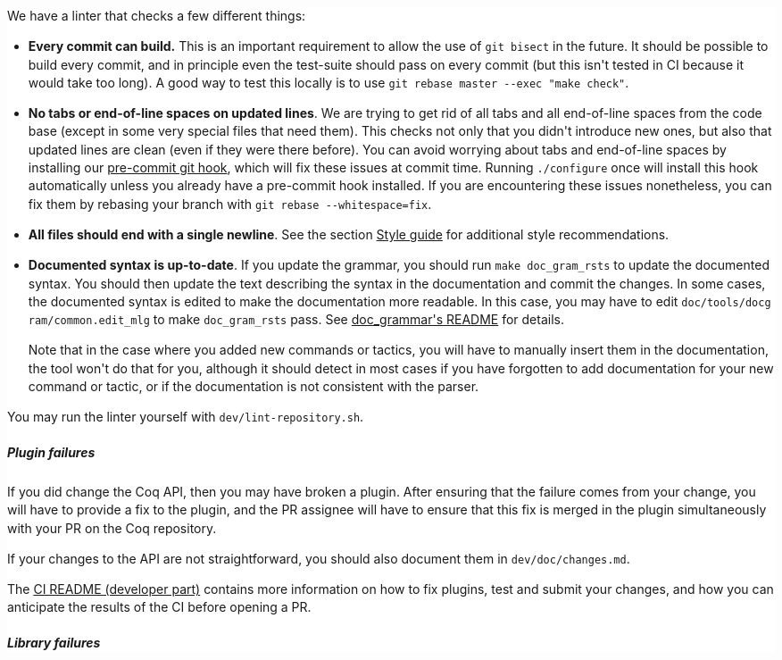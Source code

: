 We have a linter that checks a few different things:

- **Every commit can build.** This is an important requirement to
  allow the use of `git bisect` in the future.  It should be possible
  to build every commit, and in principle even the test-suite should
  pass on every commit (but this isn't tested in CI because it would
  take too long).  A good way to test this locally is to use
  `git rebase master --exec "make check"`.
- **No tabs or end-of-line spaces on updated lines**.  We are trying
  to get rid of all tabs and all end-of-line spaces from the code base
  (except in some very special files that need them).  This checks not
  only that you didn't introduce new ones, but also that updated lines
  are clean (even if they were there before).  You can avoid worrying
  about tabs and end-of-line spaces by installing our [pre-commit git
  hook][git-hook], which will fix these issues at commit time.
  Running `./configure` once will install this hook automatically
  unless you already have a pre-commit hook installed.  If you are
  encountering these issues nonetheless, you can fix them by rebasing
  your branch with `git rebase --whitespace=fix`.
- **All files should end with a single newline**.  See the section
  [Style guide](#style-guide) for additional style recommendations.
- **Documented syntax is up-to-date**.  If you update the grammar, you
  should run `make doc_gram_rsts` to update the
  documented syntax.  You should then update the text describing the
  syntax in the documentation and commit the changes.  In some cases,
  the documented syntax is edited to make the documentation more
  readable.  In this case, you may have to edit
  `doc/tools/docgram/common.edit_mlg` to make `doc_gram_rsts` pass.
  See [doc_grammar's README][doc_gram] for details.

  Note that in the case where you added new commands or tactics, you
  will have to manually insert them in the documentation, the tool
  won't do that for you, although it should detect in most cases if you
  have forgotten to add documentation for your new command or tactic,
  or if the documentation is not consistent with the parser.

You may run the linter yourself with `dev/lint-repository.sh`.

##### Plugin failures #####

If you did change the Coq API, then you may have broken a plugin.
After ensuring that the failure comes from your change, you will have
to provide a fix to the plugin, and the PR assignee will have to
ensure that this fix is merged in the plugin simultaneously with your
PR on the Coq repository.

If your changes to the API are not straightforward, you should also
document them in `dev/doc/changes.md`.

The [CI README (developer part)][CI-README-developers] contains more
information on how to fix plugins, test and submit your changes, and
how you can anticipate the results of the CI before opening a PR.

##### Library failures #####


[add-contributor]: https://github.com/orgs/coq/teams/contributors/members?add=true
[api-doc]: https://coq.github.io/doc/master/api/
[Awesome-Coq]: https://github.com/coq-community/awesome-coq
[Benchmarking]: https://github.com/coq/coq/wiki/Benchmarking
[CEP]: https://github.com/coq/ceps
[check-owners]: dev/tools/check-owners-pr.sh
[CI-README-developers]: dev/ci/README-developers.md
[CI-README-users]: dev/ci/README-users.md
[Code-of-Conduct]: CODE_OF_CONDUCT.md
[CODEOWNERS]: .github/CODEOWNERS
[Codewars]: https://www.codewars.com/?language=coq
[company-coq-issues]: https://github.com/cpitclaudel/company-coq/issues
[coqbot-minimize]: https://github.com/coq/coq/wiki/Coqbot-minimize-feature
[Coq-Club]: https://sympa.inria.fr/sympa/arc/coq-club
[coq-community-maintainer-wanted]: https://github.com/coq-community/manifesto/issues?q=is%3Aissue+is%3Aopen+label%3Amaintainer-wanted
[coq-community-manifesto]: https://github.com/coq-community/manifesto
[coq-community-wiki]: https://github.com/coq-community/manifesto/wiki
[coq-core]: https://github.com/orgs/coq/teams/core/members
[coqdoc-documentation]: https://coq.inria.fr/refman/practical-tools/utilities.html#documenting-coq-files-with-coqdoc
[Coq-documentation]: https://coq.inria.fr/documentation
[Coq-issue-tracker]: https://github.com/coq/coq/issues
[Coq-package-index]: https://coq.inria.fr/packages
[Coq-Platform]: https://github.com/coq/platform
[coq-pushers]: https://github.com/orgs/coq/teams/pushers/teams
[coq-repository]: https://github.com/coq/coq
[coq-team]: https://coq.inria.fr/coq-team.html
[Coq-website-repository]: https://github.com/coq/www
[debugging-doc]: dev/doc/debugging.md
[dev-ci-nix]: dev/ci/nix/README.md
[dev-doc-README]: dev/doc/README.md
[dev-doc-dune]: dev/doc/build-system.dune.md
[dev-README]: dev/README.md
[dev-tools-create_overlays.sh]: dev/tools/create_overlays.sh
[Discourse]: https://coq.discourse.group/
[Discourse-development-category]: https://coq.discourse.group/c/coq-development
[doc_gram]: doc/tools/docgram/README.md
[doc-README]: doc/README.md
[documentation-github-project]: https://github.com/orgs/coq/projects/6
[dune-doc]: https://dune.readthedocs.io/en/latest/
[FAQ]: https://github.com/coq/coq/wiki/The-Coq-FAQ
[git]: https://git-scm.com/
[git-hook]: dev/tools/pre-commit
[GitHub-co-authored-by]: https://github.blog/2018-01-29-commit-together-with-co-authors/
[GitHub-commit-email]: https://help.github.com/en/articles/setting-your-commit-email-address-in-git
[GitHub-doc]: https://help.github.com/
[GitHub-draft-PR]: https://github.blog/2019-02-14-introducing-draft-pull-requests/
[GitHub-markdown]: https://guides.github.com/features/mastering-markdown/
[GitHub-notification-settings]: https://github.com/settings/notifications
[GitHub-PR-from-fork]: https://help.github.com/en/articles/creating-a-pull-request-from-a-fork
[GitHub-rebase]: https://help.github.com/articles/about-git-rebase/
[GitHub-watching]: https://github.com/coq/coq/subscription
[GitHub-wiki-extensions]: https://help.github.com/en/articles/editing-wiki-content
[GitLab-coq]: https://gitlab.com/coq
[GitLab-doc]: https://docs.gitlab.com/
[IRC]: irc://irc.libera.chat:6697/#coq
[GitLab-organization]: https://gitlab.com/coq
[JasonGross-coq-tools]: https://github.com/JasonGross/coq-tools
[kind-documentation]: https://github.com/coq/coq/issues?q=is%3Aopen+is%3Aissue+label%3A%22kind%3A+documentation%22
[master-doc]: https://coq.github.io/doc/master/refman/
[merge-pr]: dev/tools/merge-pr.sh
[needs-benchmarking]: https://github.com/coq/coq/labels/needs%3A%20benchmarking
[needs-changelog]: https://github.com/coq/coq/labels/needs%3A%20changelog%20entry
[needs-documentation]: https://github.com/coq/coq/labels/needs%3A%20documentation
[needs-fixing]: https://github.com/coq/coq/labels/needs%3A%20fixing
[needs-rebase]: https://github.com/coq/coq/labels/needs%3A%20rebase
[needs-testing]: https://github.com/coq/coq/labels/needs%3A%20testing
[needs-test-suite]: https://github.com/coq/coq/labels/needs%3A%20test-suite%20update
[Nix]: https://github.com/coq/coq/wiki/Nix
[notification-email]: https://blog.github.com/2017-07-18-managing-large-numbers-of-github-notifications/#prioritize-the-notifications-you-receive
[OCaml-planet]: http://ocaml.org/community/planet/
[ocamlformat]: https://github.com/ocaml-ppx/ocamlformat
[ocamlverse-community]: https://ocamlverse.github.io/content/community.html
[old-style-guide]: dev/doc/style.txt
[other-standard-libraries]: https://github.com/coq/stdlib2/wiki/Other-%22standard%22-libraries
[pinentry-mac]: https://stackoverflow.com/questions/39494631/gpg-failed-to-sign-the-data-fatal-failed-to-write-commit-object-git-2-10-0
[plugin-tutorial]: doc/plugin_tutorial
[Proof-Assistants-SE]: https://proofassistants.stackexchange.com/
[ProofGeneral-issues]: https://github.com/ProofGeneral/PG/issues
[Reddit]: https://www.reddit.com/r/Coq/
[refman]: https://coq.inria.fr/distrib/current/refman/
[refman-sources]: doc/sphinx
[refman-README]: doc/sphinx/README.rst
[release-plan]: https://github.com/coq/coq/wiki/Release-Plan
[repology-coq]: https://repology.org/project/coq/versions
[RM-checklist]: dev/doc/release-process.md
[Stack-Exchange]: https://stackexchange.com/filters/299857/questions-tagged-coq-on-stackexchange-sites
[Stack-Exchange-to-Zulip]: https://coq.zulipchat.com/#narrow/stream/237977-Coq-users/topic/New.20Stack.20Exchange.20question
[Stack-Overflow]: https://stackoverflow.com/questions/tagged/coq
[stdlib-doc]: https://coq.inria.fr/stdlib/
[test-suite-README]: test-suite/README.md
[tools-website]: https://coq.inria.fr/related-tools.html
[tools-wiki]: https://github.com/coq/coq/wiki/Tools
[unreleased-changelog]: https://coq.github.io/doc/master/refman/changes.html#unreleased-changes
[user-changelog]: doc/changelog
[user-overlays]: dev/ci/user-overlays
[voting-process]: https://github.com/coq/coq/wiki/Core-Team-Voting-Process
[wiki]: https://github.com/coq/coq/wiki
[wiki-calls]: https://github.com/coq/coq/wiki/Coq-Calls
[wiki-CUDW]: https://github.com/coq/coq/wiki/CoqImplementorsWorkshop
[wiki-WG]: https://github.com/coq/coq/wiki/Coq-Working-Groups
[YouTube]: https://www.youtube.com/channel/UCbJo6gYYr0OF18x01M4THdQ
[Zulip]:  https://coq.zulipchat.com
[Zulip-dev]: https://coq.zulipchat.com/#narrow/stream/237656-Coq-devs.20.26.20plugin.20devs